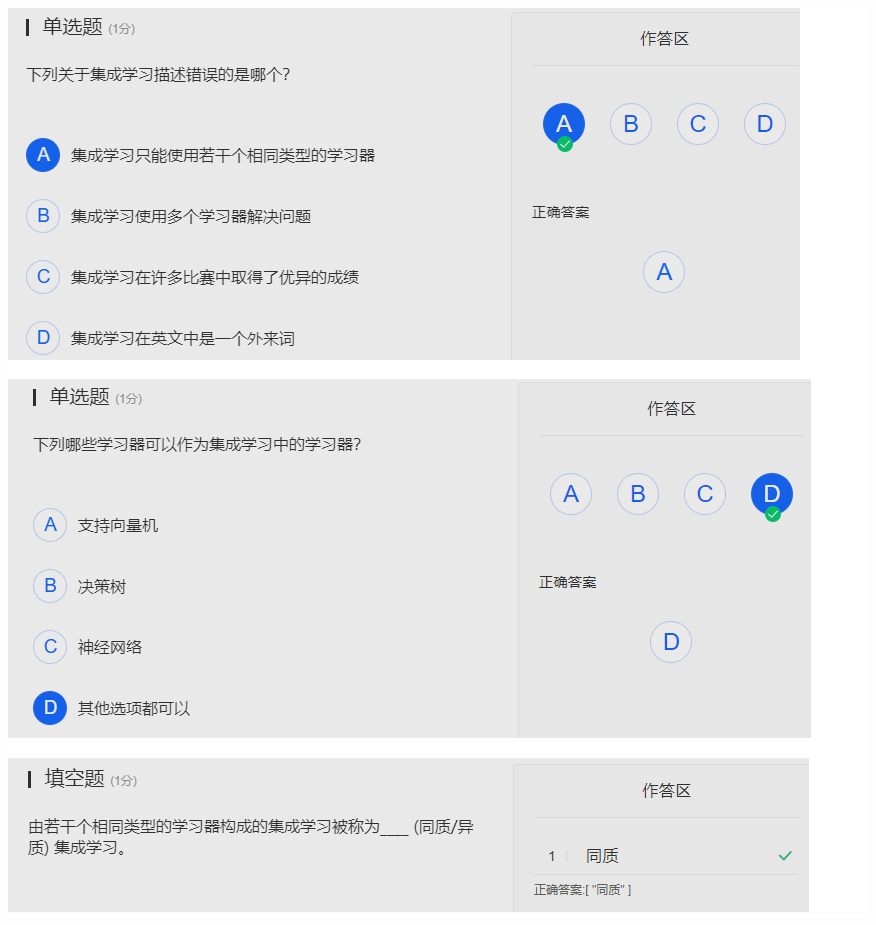![image-20221024124925290](images/Task08/image-20221024124925290.png)

![image-20221024125227016](images/Task08/image-20221024125227016.png)

![image-20221024125253637](images/Task08/image-20221024125253637.png)


